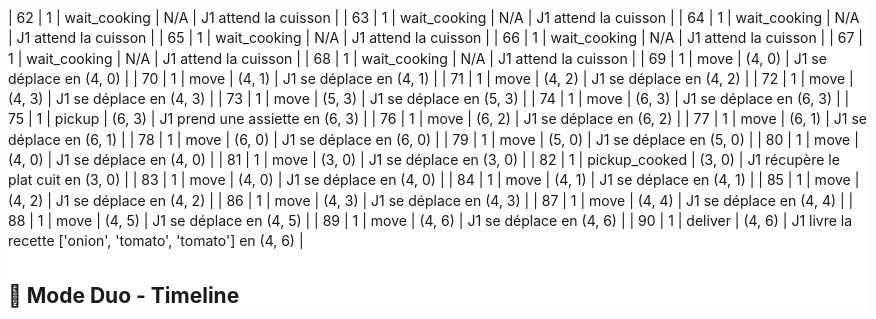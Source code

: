 |  62 | 1      | wait_cooking | N/A      | J1 attend la cuisson |
|  63 | 1      | wait_cooking | N/A      | J1 attend la cuisson |
|  64 | 1      | wait_cooking | N/A      | J1 attend la cuisson |
|  65 | 1      | wait_cooking | N/A      | J1 attend la cuisson |
|  66 | 1      | wait_cooking | N/A      | J1 attend la cuisson |
|  67 | 1      | wait_cooking | N/A      | J1 attend la cuisson |
|  68 | 1      | wait_cooking | N/A      | J1 attend la cuisson |
|  69 | 1      | move         | (4, 0)   | J1 se déplace en (4, 0) |
|  70 | 1      | move         | (4, 1)   | J1 se déplace en (4, 1) |
|  71 | 1      | move         | (4, 2)   | J1 se déplace en (4, 2) |
|  72 | 1      | move         | (4, 3)   | J1 se déplace en (4, 3) |
|  73 | 1      | move         | (5, 3)   | J1 se déplace en (5, 3) |
|  74 | 1      | move         | (6, 3)   | J1 se déplace en (6, 3) |
|  75 | 1      | pickup       | (6, 3)   | J1 prend une assiette en (6, 3) |
|  76 | 1      | move         | (6, 2)   | J1 se déplace en (6, 2) |
|  77 | 1      | move         | (6, 1)   | J1 se déplace en (6, 1) |
|  78 | 1      | move         | (6, 0)   | J1 se déplace en (6, 0) |
|  79 | 1      | move         | (5, 0)   | J1 se déplace en (5, 0) |
|  80 | 1      | move         | (4, 0)   | J1 se déplace en (4, 0) |
|  81 | 1      | move         | (3, 0)   | J1 se déplace en (3, 0) |
|  82 | 1      | pickup_cooked | (3, 0)   | J1 récupère le plat cuit en (3, 0) |
|  83 | 1      | move         | (4, 0)   | J1 se déplace en (4, 0) |
|  84 | 1      | move         | (4, 1)   | J1 se déplace en (4, 1) |
|  85 | 1      | move         | (4, 2)   | J1 se déplace en (4, 2) |
|  86 | 1      | move         | (4, 3)   | J1 se déplace en (4, 3) |
|  87 | 1      | move         | (4, 4)   | J1 se déplace en (4, 4) |
|  88 | 1      | move         | (4, 5)   | J1 se déplace en (4, 5) |
|  89 | 1      | move         | (4, 6)   | J1 se déplace en (4, 6) |
|  90 | 1      | deliver      | (4, 6)   | J1 livre la recette ['onion', 'tomato', 'tomato'] en (4, 6) |

## 👥 Mode Duo - Timeline
